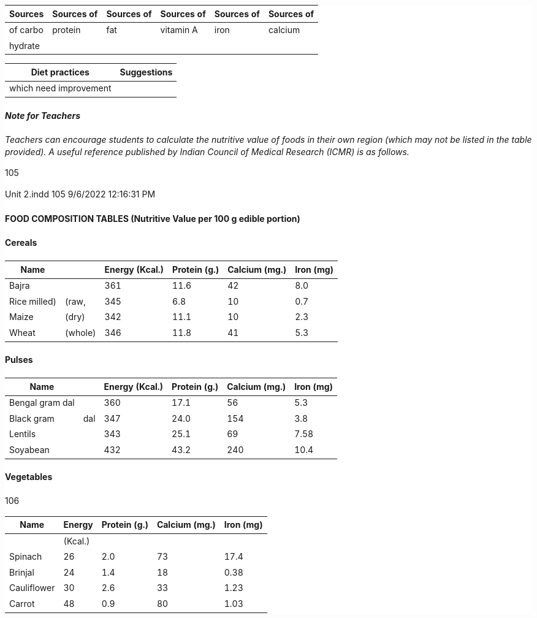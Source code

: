 | Sources | Sources of | Sources of | Sources of | Sources of | Sources of |
| --- | --- | --- | --- | --- | --- |
| of carbo | protein | fat | vitamin A | iron | calcium |
| hydrate |  |  |  |  |  |

| Diet practices | Suggestions |
| --- | --- |
| which need improvement |  |

#### *Note for Teachers*

*Teachers can encourage students to calculate the nutritive value of foods in their own region (which may not be listed in the table provided). A useful reference published by Indian Council of Medical Research (ICMR) is as follows.*

105

Unit 2.indd 105 9/6/2022 12:16:31 PM

#### **FOOD COMPOSITION TABLES (Nutritive Value per 100 g edible portion)**

#### **Cereals**

| Name |  | Energy (Kcal.) | Protein (g.) | Calcium (mg.) | Iron (mg) |
| --- | --- | --- | --- | --- | --- |
| Bajra |  | 361 | 11.6 | 42 | 8.0 |
| Rice milled) | (raw, | 345 | 6.8 | 10 | 0.7 |
| Maize | (dry) | 342 | 11.1 | 10 | 2.3 |
| Wheat | (whole) | 346 | 11.8 | 41 | 5.3 |

#### **Pulses**

| Name |  | Energy (Kcal.) | Protein (g.) | Calcium (mg.) | Iron (mg) |
| --- | --- | --- | --- | --- | --- |
| Bengal gram dal |  | 360 | 17.1 | 56 | 5.3 |
| Black gram | dal | 347 | 24.0 | 154 | 3.8 |
| Lentils |  | 343 | 25.1 | 69 | 7.58 |
| Soyabean |  | 432 | 43.2 | 240 | 10.4 |

#### **Vegetables**

106

| Name | Energy | Protein (g.) | Calcium (mg.) | Iron (mg) |
| --- | --- | --- | --- | --- |
|  | (Kcal.) |  |  |  |
| Spinach | 26 | 2.0 | 73 | 17.4 |
| Brinjal | 24 | 1.4 | 18 | 0.38 |
| Cauliflower | 30 | 2.6 | 33 | 1.23 |
| Carrot | 48 | 0.9 | 80 | 1.03 |
